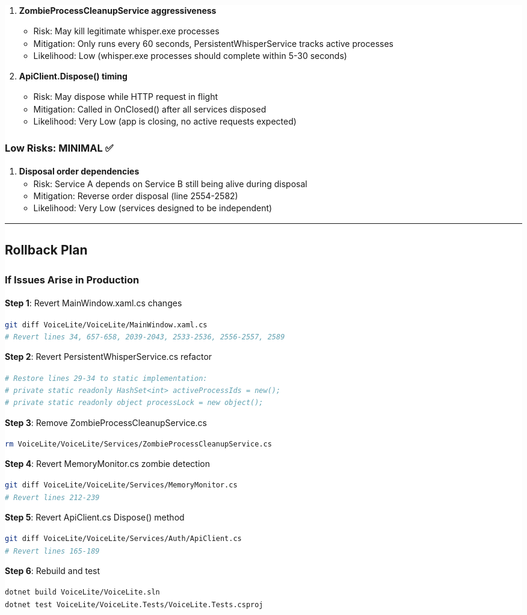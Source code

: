 1. **ZombieProcessCleanupService aggressiveness**
   - Risk: May kill legitimate whisper.exe processes
   - Mitigation: Only runs every 60 seconds, PersistentWhisperService tracks active processes
   - Likelihood: Low (whisper.exe processes should complete within 5-30 seconds)

2. **ApiClient.Dispose() timing**
   - Risk: May dispose while HTTP request in flight
   - Mitigation: Called in OnClosed() after all services disposed
   - Likelihood: Very Low (app is closing, no active requests expected)

### Low Risks: **MINIMAL** ✅

1. **Disposal order dependencies**
   - Risk: Service A depends on Service B still being alive during disposal
   - Mitigation: Reverse order disposal (line 2554-2582)
   - Likelihood: Very Low (services designed to be independent)

---

## Rollback Plan

### If Issues Arise in Production

**Step 1**: Revert MainWindow.xaml.cs changes
```bash
git diff VoiceLite/VoiceLite/MainWindow.xaml.cs
# Revert lines 34, 657-658, 2039-2043, 2533-2536, 2556-2557, 2589
```

**Step 2**: Revert PersistentWhisperService.cs refactor
```bash
# Restore lines 29-34 to static implementation:
# private static readonly HashSet<int> activeProcessIds = new();
# private static readonly object processLock = new object();
```

**Step 3**: Remove ZombieProcessCleanupService.cs
```bash
rm VoiceLite/VoiceLite/Services/ZombieProcessCleanupService.cs
```

**Step 4**: Revert MemoryMonitor.cs zombie detection
```bash
git diff VoiceLite/VoiceLite/Services/MemoryMonitor.cs
# Revert lines 212-239
```

**Step 5**: Revert ApiClient.cs Dispose() method
```bash
git diff VoiceLite/VoiceLite/Services/Auth/ApiClient.cs
# Revert lines 165-189
```

**Step 6**: Rebuild and test
```bash
dotnet build VoiceLite/VoiceLite.sln
dotnet test VoiceLite/VoiceLite.Tests/VoiceLite.Tests.csproj
```

